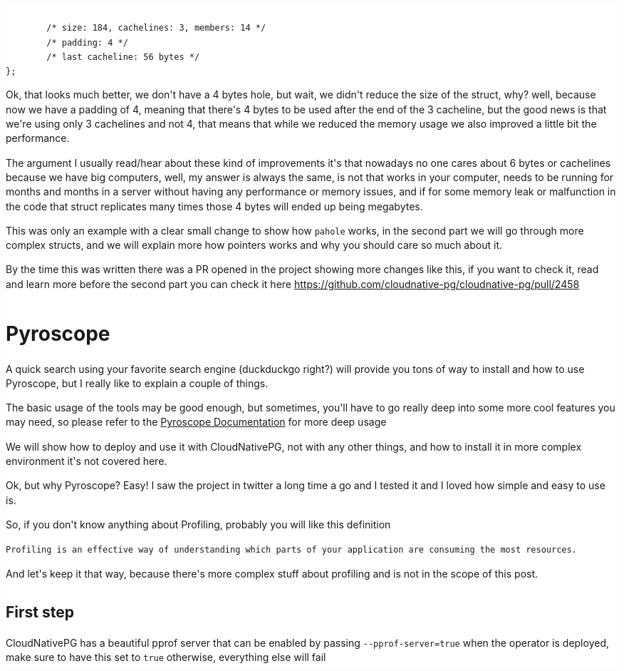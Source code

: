 ```text

        /* size: 184, cachelines: 3, members: 14 */
        /* padding: 4 */
        /* last cacheline: 56 bytes */
};
```
Ok, that looks much better, we don't have a 4 bytes hole, but wait, we didn't reduce the size
of the struct, why? well, because now we have a padding of 4, meaning that there's 4 bytes
to be used after the end of the 3 cacheline, but the good news is that we're using only 3
cachelines and not 4, that means that while we reduced the memory usage we also improved a little
bit the performance.

The argument I usually read/hear about these kind of improvements it's that nowadays no one cares
about 6 bytes or cachelines because we have big computers, well, my answer is always the same, is
not that works in your computer, needs to be running for months and months in a server without
having any performance or memory issues, and if for some memory leak or malfunction in the code
that struct replicates many times those 4 bytes will ended up being megabytes.

This was only an example with a clear small change to show how `pahole` works, in the second part
we will go through more complex structs, and we will explain more how pointers works and
why you should care so much about it.

By the time this was written there was a PR opened in the project showing more changes like this,
if you want to check it, read and learn more before the second part you can check it here https://github.com/cloudnative-pg/cloudnative-pg/pull/2458

# Pyroscope

A quick search using your favorite search engine (duckduckgo right?) will provide you tons of way
to install and how to use Pyroscope, but I really like to explain a couple of things.

The basic usage of the tools may be good enough, but sometimes, you'll have to go really deep into
some more cool features you may need, so please refer to the [Pyroscope Documentation](https://pyroscope.io/docs/) for more deep usage

We will show how to deploy and use it with CloudNativePG, not with any other things, and how to
install it in more complex environment it's not covered here.

Ok, but why Pyroscope? Easy! I saw the project in twitter a long time a go and I tested it and
I loved how simple and easy to use is.

So, if you don't know anything about Profiling, probably you will like this definition
```text
Profiling is an effective way of understanding which parts of your application are consuming the most resources.
```
And let's keep it that way, because there's more complex stuff about profiling and is not in the
scope of this post.

## First step
CloudNativePG has a beautiful pprof server that can be enabled by passing `--pprof-server=true`
when the operator is deployed, make sure to have this set to `true` otherwise, everything else
will fail
